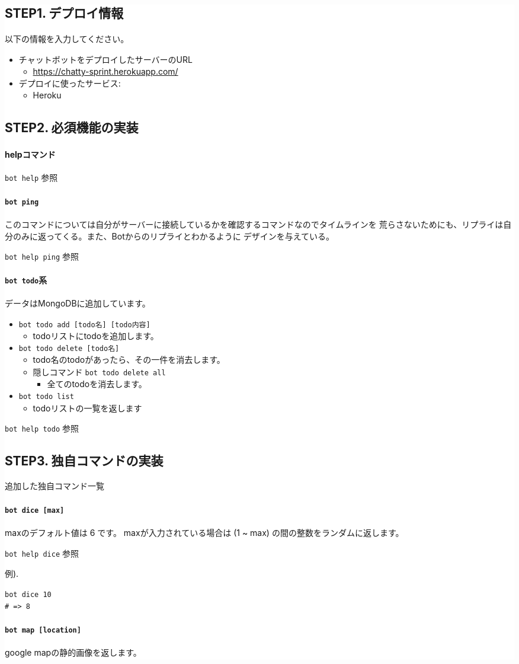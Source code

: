 ## STEP1. デプロイ情報
以下の情報を入力してください。
- チャットボットをデプロイしたサーバーのURL
  - https://chatty-sprint.herokuapp.com/
- デプロイに使ったサービス: 
  - Heroku

## STEP2. 必須機能の実装

#### helpコマンド
`bot help` 参照

#### `bot ping`
このコマンドについては自分がサーバーに接続しているかを確認するコマンドなのでタイムラインを
荒らさないためにも、リプライは自分のみに返ってくる。また、Botからのリプライとわかるように
デザインを与えている。

`bot help ping` 参照

#### `bot todo`系
データはMongoDBに追加しています。

- `bot todo add [todo名] [todo内容]`
  -  todoリストにtodoを追加します。
- `bot todo delete [todo名]`
  - todo名のtodoがあったら、その一件を消去します。
  - 隠しコマンド `bot todo delete all`
    - 全てのtodoを消去します。
- `bot todo list`
  - todoリストの一覧を返します

`bot help todo` 参照


## STEP3. 独自コマンドの実装
追加した独自コマンド一覧


#### `bot dice [max]`
maxのデフォルト値は 6 です。
maxが入力されている場合は (1 ~ max) の間の整数をランダムに返します。

`bot help dice` 参照

例).
```
bot dice 10
# => 8 
```

#### `bot map [location]`
google mapの静的画像を返します。
